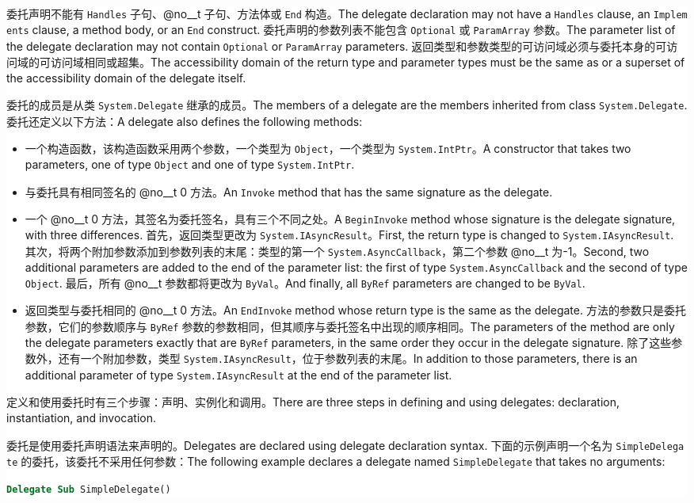 <span data-ttu-id="84b1c-353">委托声明不能有 `Handles` 子句、@no__t 子句、方法体或 `End` 构造。</span><span class="sxs-lookup"><span data-stu-id="84b1c-353">The delegate declaration may not have  a `Handles` clause, an `Implements` clause, a method body, or an `End` construct.</span></span> <span data-ttu-id="84b1c-354">委托声明的参数列表不能包含 `Optional` 或 `ParamArray` 参数。</span><span class="sxs-lookup"><span data-stu-id="84b1c-354">The parameter list of the delegate declaration may not contain `Optional` or `ParamArray` parameters.</span></span> <span data-ttu-id="84b1c-355">返回类型和参数类型的可访问域必须与委托本身的可访问域的可访问域相同或超集。</span><span class="sxs-lookup"><span data-stu-id="84b1c-355">The accessibility domain of the return type and parameter types must be the same as or a superset of the accessibility domain of the delegate itself.</span></span>

<span data-ttu-id="84b1c-356">委托的成员是从类 `System.Delegate` 继承的成员。</span><span class="sxs-lookup"><span data-stu-id="84b1c-356">The members of a delegate are the members inherited from class `System.Delegate`.</span></span> <span data-ttu-id="84b1c-357">委托还定义以下方法：</span><span class="sxs-lookup"><span data-stu-id="84b1c-357">A delegate also defines the following methods:</span></span>

* <span data-ttu-id="84b1c-358">一个构造函数，该构造函数采用两个参数，一个类型为 `Object`，一个类型为 `System.IntPtr`。</span><span class="sxs-lookup"><span data-stu-id="84b1c-358">A constructor that takes two parameters, one of type `Object` and one of type `System.IntPtr`.</span></span>

* <span data-ttu-id="84b1c-359">与委托具有相同签名的 @no__t 0 方法。</span><span class="sxs-lookup"><span data-stu-id="84b1c-359">An `Invoke` method that has the same signature as the delegate.</span></span>

* <span data-ttu-id="84b1c-360">一个 @no__t 0 方法，其签名为委托签名，具有三个不同之处。</span><span class="sxs-lookup"><span data-stu-id="84b1c-360">A `BeginInvoke` method whose signature is the delegate signature, with three differences.</span></span> <span data-ttu-id="84b1c-361">首先，返回类型更改为 `System.IAsyncResult`。</span><span class="sxs-lookup"><span data-stu-id="84b1c-361">First, the return type is changed to `System.IAsyncResult`.</span></span> <span data-ttu-id="84b1c-362">其次，将两个附加参数添加到参数列表的末尾：类型的第一个 `System.AsyncCallback`，第二个参数 @no__t 为-1。</span><span class="sxs-lookup"><span data-stu-id="84b1c-362">Second, two additional parameters are added to the end of the parameter list: the first of type `System.AsyncCallback` and the second of type `Object`.</span></span> <span data-ttu-id="84b1c-363">最后，所有 @no__t 参数都将更改为 `ByVal`。</span><span class="sxs-lookup"><span data-stu-id="84b1c-363">And finally, all `ByRef` parameters are changed to be `ByVal`.</span></span>

* <span data-ttu-id="84b1c-364">返回类型与委托相同的 @no__t 0 方法。</span><span class="sxs-lookup"><span data-stu-id="84b1c-364">An `EndInvoke` method whose return type is the same as the delegate.</span></span> <span data-ttu-id="84b1c-365">方法的参数只是委托参数，它们的参数顺序与 `ByRef` 参数的参数相同，但其顺序与委托签名中出现的顺序相同。</span><span class="sxs-lookup"><span data-stu-id="84b1c-365">The parameters of the method are only the delegate parameters exactly that are `ByRef` parameters, in the same order they occur in the delegate signature.</span></span>  <span data-ttu-id="84b1c-366">除了这些参数外，还有一个附加参数，类型 `System.IAsyncResult`，位于参数列表的末尾。</span><span class="sxs-lookup"><span data-stu-id="84b1c-366">In addition to those parameters, there is an additional parameter of type `System.IAsyncResult` at the end of the parameter list.</span></span>

<span data-ttu-id="84b1c-367">定义和使用委托时有三个步骤：声明、实例化和调用。</span><span class="sxs-lookup"><span data-stu-id="84b1c-367">There are three steps in defining and using delegates: declaration, instantiation, and invocation.</span></span>

<span data-ttu-id="84b1c-368">委托是使用委托声明语法来声明的。</span><span class="sxs-lookup"><span data-stu-id="84b1c-368">Delegates are declared using delegate declaration syntax.</span></span> <span data-ttu-id="84b1c-369">下面的示例声明一个名为 `SimpleDelegate` 的委托，该委托不采用任何参数：</span><span class="sxs-lookup"><span data-stu-id="84b1c-369">The following example declares a delegate named `SimpleDelegate` that takes no arguments:</span></span>

```vb
Delegate Sub SimpleDelegate()
```
